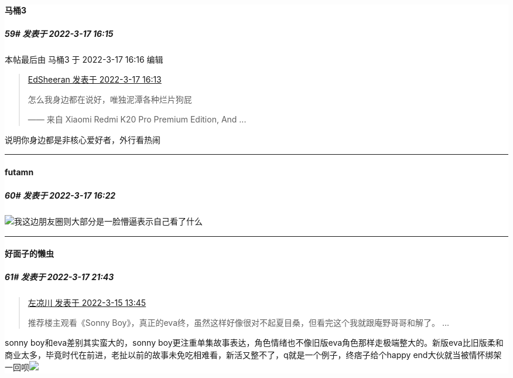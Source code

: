 ####  马桶3  
##### 59#       发表于 2022-3-17 16:15

 本帖最后由 马桶3 于 2022-3-17 16:16 编辑 
<blockquote><a href="httphttps://bbs.saraba1st.com/2b/forum.php?mod=redirect&amp;goto=findpost&amp;pid=55080973&amp;ptid=2056219" target="_blank">EdSheeran 发表于 2022-3-17 16:13</a>

怎么我身边都在说好，唯独泥潭各种烂片狗屁

—— 来自 Xiaomi Redmi K20 Pro Premium Edition, And ...</blockquote>
说明你身边都是非核心爱好者，外行看热闹

*****

####  futamn  
##### 60#       发表于 2022-3-17 16:22

<img src="https://static.saraba1st.com/image/smiley/face2017/067.png" referrerpolicy="no-referrer">我这边朋友圈则大部分是一脸懵逼表示自己看了什么



*****

####  好面子的懒虫  
##### 61#       发表于 2022-3-17 21:43

<blockquote><a href="httphttps://bbs.saraba1st.com/2b/forum.php?mod=redirect&amp;goto=findpost&amp;pid=55051527&amp;ptid=2056219" target="_blank">左凉川 发表于 2022-3-15 13:45</a>

推荐楼主观看《Sonny Boy》，真正的eva终，虽然这样好像很对不起夏目桑，但看完这个我就跟庵野哥哥和解了。 ...</blockquote>
sonny boy和eva差别其实蛮大的，sonny boy更注重单集故事表达，角色情绪也不像旧版eva角色那样走极端整大的。新版eva比旧版柔和商业太多，毕竟时代在前进，老扯以前的故事未免吃相难看，新活又整不了，q就是一个例子，终痞子给个happy end大伙就当被情怀绑架一回呗<img src="https://static.saraba1st.com/image/smiley/face2017/067.png" referrerpolicy="no-referrer">

